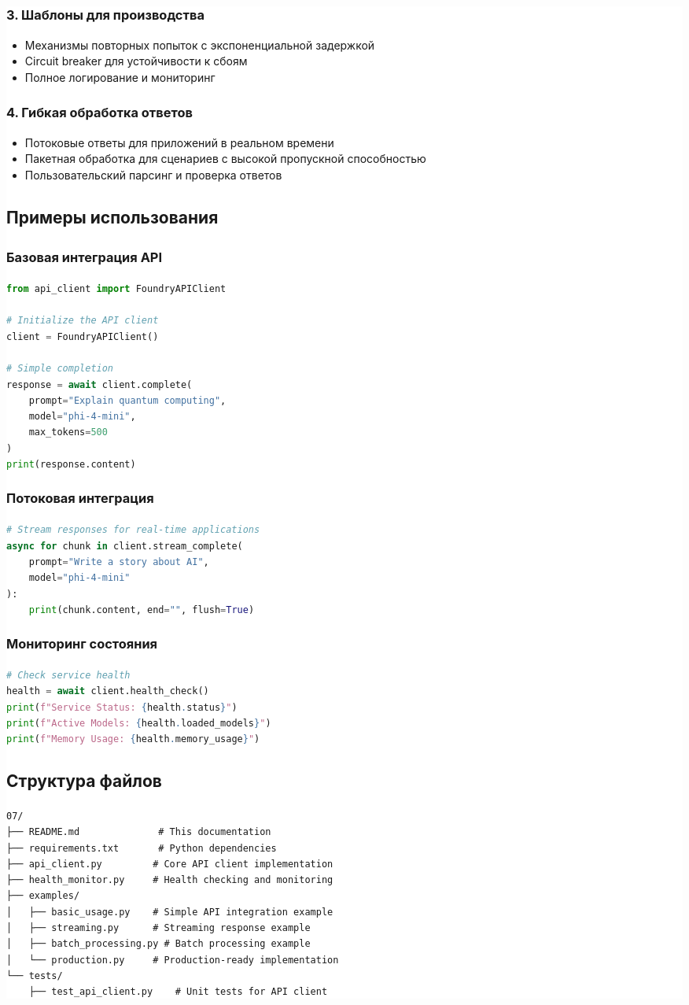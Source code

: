 ### 3. **Шаблоны для производства**
- Механизмы повторных попыток с экспоненциальной задержкой
- Circuit breaker для устойчивости к сбоям
- Полное логирование и мониторинг

### 4. **Гибкая обработка ответов**
- Потоковые ответы для приложений в реальном времени
- Пакетная обработка для сценариев с высокой пропускной способностью
- Пользовательский парсинг и проверка ответов

## Примеры использования

### Базовая интеграция API
```python
from api_client import FoundryAPIClient

# Initialize the API client
client = FoundryAPIClient()

# Simple completion
response = await client.complete(
    prompt="Explain quantum computing",
    model="phi-4-mini",
    max_tokens=500
)
print(response.content)
```

### Потоковая интеграция
```python
# Stream responses for real-time applications
async for chunk in client.stream_complete(
    prompt="Write a story about AI",
    model="phi-4-mini"
):
    print(chunk.content, end="", flush=True)
```

### Мониторинг состояния
```python
# Check service health
health = await client.health_check()
print(f"Service Status: {health.status}")
print(f"Active Models: {health.loaded_models}")
print(f"Memory Usage: {health.memory_usage}")
```

## Структура файлов

```
07/
├── README.md              # This documentation
├── requirements.txt       # Python dependencies
├── api_client.py         # Core API client implementation
├── health_monitor.py     # Health checking and monitoring
├── examples/
│   ├── basic_usage.py    # Simple API integration example
│   ├── streaming.py      # Streaming response example
│   ├── batch_processing.py # Batch processing example
│   └── production.py     # Production-ready implementation
└── tests/
    ├── test_api_client.py    # Unit tests for API client
```